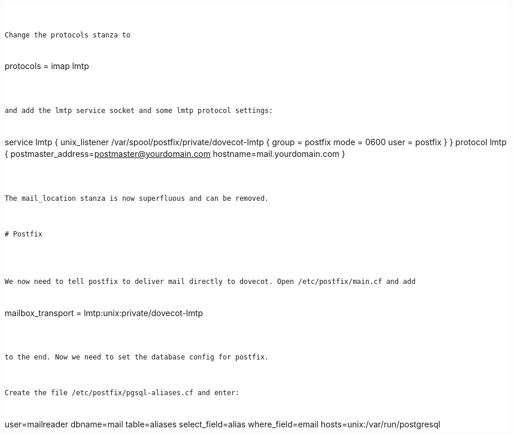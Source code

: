 ```


Change the protocols stanza to


```
protocols = imap lmtp

```


and add the lmtp service socket and some lmtp protocol settings:


```
service lmtp {
    unix_listener /var/spool/postfix/private/dovecot-lmtp {
    group = postfix
    mode = 0600
    user = postfix
    }
}
protocol lmtp {
    postmaster_address=postmaster@yourdomain.com
    hostname=mail.yourdomain.com
}

```


The mail_location stanza is now superfluous and can be removed.


# Postfix



We now need to tell postfix to deliver mail directly to dovecot. Open /etc/postfix/main.cf and add


```
mailbox_transport = lmtp:unix:private/dovecot-lmtp

```


to the end. Now we need to set the database config for postfix.


Create the file /etc/postfix/pgsql-aliases.cf and enter:


```
user=mailreader
dbname=mail
table=aliases
select_field=alias
where_field=email
hosts=unix:/var/run/postgresql
